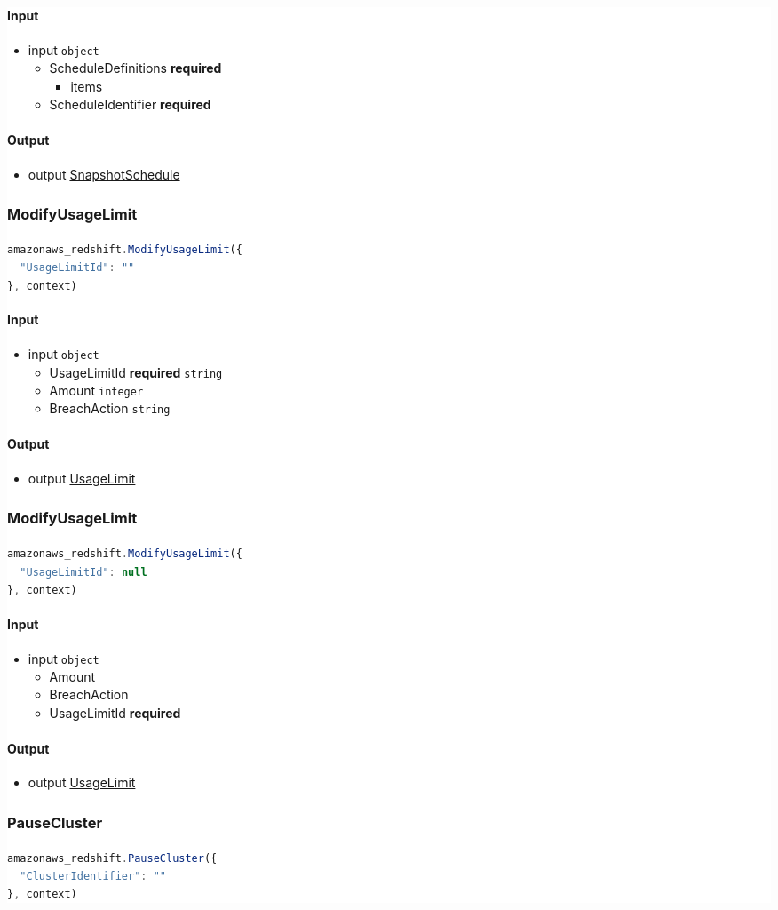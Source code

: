 #### Input
* input `object`
  * ScheduleDefinitions **required**
    * items
  * ScheduleIdentifier **required**

#### Output
* output [SnapshotSchedule](#snapshotschedule)

### ModifyUsageLimit



```js
amazonaws_redshift.ModifyUsageLimit({
  "UsageLimitId": ""
}, context)
```

#### Input
* input `object`
  * UsageLimitId **required** `string`
  * Amount `integer`
  * BreachAction `string`

#### Output
* output [UsageLimit](#usagelimit)

### ModifyUsageLimit



```js
amazonaws_redshift.ModifyUsageLimit({
  "UsageLimitId": null
}, context)
```

#### Input
* input `object`
  * Amount
  * BreachAction
  * UsageLimitId **required**

#### Output
* output [UsageLimit](#usagelimit)

### PauseCluster



```js
amazonaws_redshift.PauseCluster({
  "ClusterIdentifier": ""
}, context)
```
